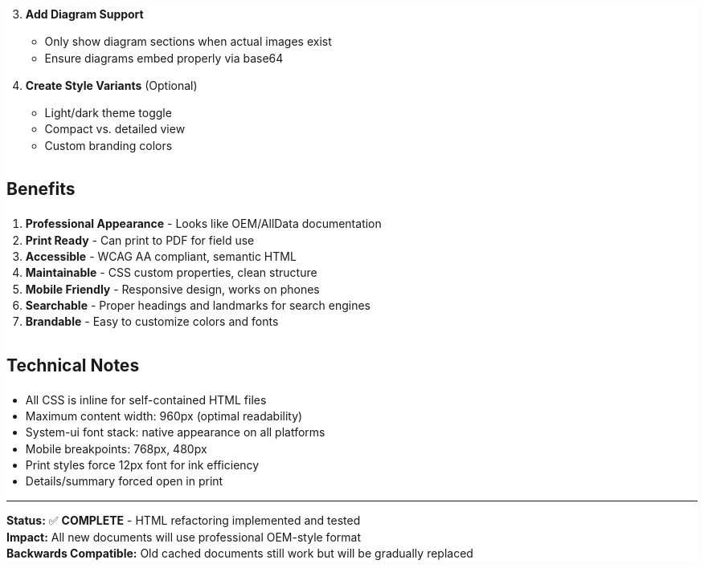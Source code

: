 3. **Add Diagram Support**
   - Only show diagram sections when actual images exist
   - Ensure diagrams embed properly via base64

4. **Create Style Variants** (Optional)
   - Light/dark theme toggle
   - Compact vs. detailed view
   - Custom branding colors

## Benefits

1. **Professional Appearance** - Looks like OEM/AllData documentation
2. **Print Ready** - Can print to PDF for field use
3. **Accessible** - WCAG AA compliant, semantic HTML
4. **Maintainable** - CSS custom properties, clean structure
5. **Mobile Friendly** - Responsive design, works on phones
6. **Searchable** - Proper headings and landmarks for search engines
7. **Brandable** - Easy to customize colors and fonts

## Technical Notes

- All CSS is inline for self-contained HTML files
- Maximum content width: 960px (optimal readability)
- System-ui font stack: native appearance on all platforms
- Mobile breakpoints: 768px, 480px
- Print styles force 12px font for ink efficiency
- Details/summary forced open in print

---

**Status:** ✅ **COMPLETE** - HTML refactoring implemented and tested  
**Impact:** All new documents will use professional OEM-style format  
**Backwards Compatible:** Old cached documents still work but will be gradually replaced
